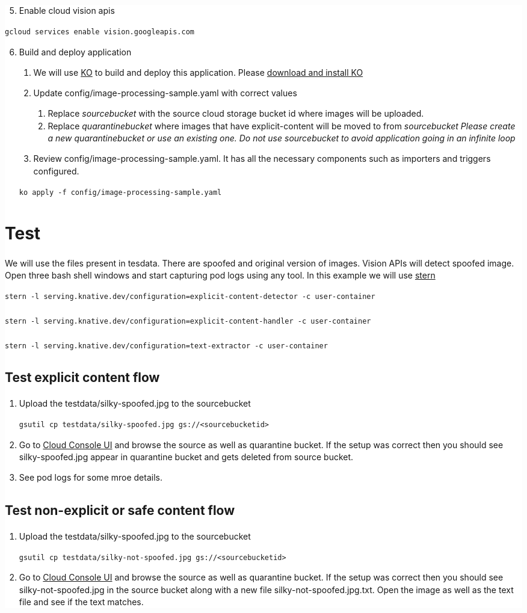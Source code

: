 5. Enable cloud vision apis
``` 
gcloud services enable vision.googleapis.com 
```

6. Build and deploy application
    1. We will use [KO](https://github.com/google/ko) to build and deploy this application. Please [download and install KO](https://github.com/google/ko)

    2. Update config/image-processing-sample.yaml with correct values
        1. Replace _sourcebucket_ with the source cloud storage bucket id where images will be uploaded.
        2. Replace _quarantinebucket_ where images that have explicit-content will be moved to from _sourcebucket_
        _Please create a new quarantinebucket or use an existing one. Do not use sourcebucket to avoid application going in an infinite loop_
    3.  Review config/image-processing-sample.yaml. It has all the necessary components such as importers and triggers configured.
    ```
    ko apply -f config/image-processing-sample.yaml
    ```
# Test
We will use the files present in tesdata. There are spoofed and original version of images. Vision APIs will detect spoofed image.
Open three bash shell windows and start capturing pod logs using any tool. In this example we will use [stern](https://github.com/wercker/stern)
```
stern -l serving.knative.dev/configuration=explicit-content-detector -c user-container

stern -l serving.knative.dev/configuration=explicit-content-handler -c user-container

stern -l serving.knative.dev/configuration=text-extractor -c user-container
```


## Test explicit content flow
1. Upload the testdata/silky-spoofed.jpg to the sourcebucket
    ```
    gsutil cp testdata/silky-spoofed.jpg gs://<sourcebucketid>
    ```
2. Go to [Cloud Console UI](https://console.cloud.google.com) and browse the source as well as quarantine bucket. If the setup was correct then you should see silky-spoofed.jpg appear in quarantine bucket and gets deleted from source bucket.

3. See pod logs for some mroe details.

## Test non-explicit or safe content flow
1. Upload the testdata/silky-spoofed.jpg to the sourcebucket
    ```
    gsutil cp testdata/silky-not-spoofed.jpg gs://<sourcebucketid>
    ```
2. Go to [Cloud Console UI](https://console.cloud.google.com) and browse the source as well as quarantine bucket. If the setup was correct then you should see silky-not-spoofed.jpg in the source bucket along with a new file silky-not-spoofed.jpg.txt. Open the image as well as the text file and see if the text matches.
